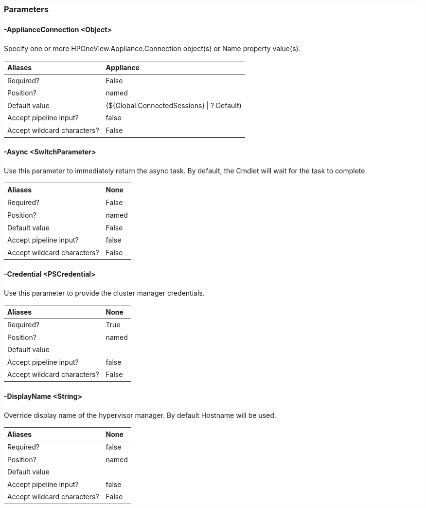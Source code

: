 ### Parameters

#### -ApplianceConnection &lt;Object&gt; 

Specify one or more HPOneView.Appliance.Connection object\(s\) or Name property value\(s\).

| Aliases | Appliance |
| :--- | :--- |
| Required? | False |
| Position? | named |
| Default value | \(${Global:ConnectedSessions} \| ? Default\) |
| Accept pipeline input? | false |
| Accept wildcard characters?    | False |

#### -Async &lt;SwitchParameter&gt; 

Use this parameter to immediately return the async task. By default, the Cmdlet will wait for the task to complete.

| Aliases | None |
| :--- | :--- |
| Required? | False |
| Position? | named |
| Default value | False |
| Accept pipeline input? | false |
| Accept wildcard characters?    | False |

#### -Credential &lt;PSCredential&gt; 

Use this parameter to provide the cluster manager credentials.

| Aliases | None |
| :--- | :--- |
| Required? | True |
| Position? | named |
| Default value |  |
| Accept pipeline input? | false |
| Accept wildcard characters?    | False |

#### -DisplayName &lt;String&gt; 

Override display name of the hypervisor manager. By default Hostname will be used.

| Aliases | None |
| :--- | :--- |
| Required? | false |
| Position? | named |
| Default value |  |
| Accept pipeline input? | false |
| Accept wildcard characters?    | False |
